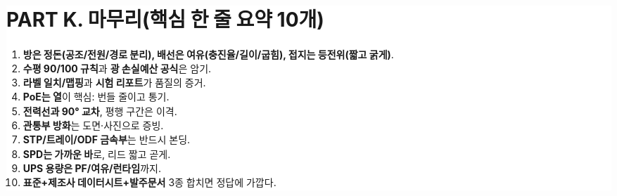
# PART K. 마무리(핵심 한 줄 요약 10개)

1) **방은 정돈(공조/전원/경로 분리), 배선은 여유(충진율/길이/굽힘), 접지는 등전위(짧고 굵게)**.  
2) **수평 90/100 규칙**과 **광 손실예산 공식**은 암기.  
3) **라벨 일치/맵핑**과 **시험 리포트**가 품질의 증거.  
4) **PoE는 열**이 핵심: 번들 줄이고 통기.  
5) **전력선과 90° 교차**, 평행 구간은 이격.  
6) **관통부 방화**는 도면·사진으로 증빙.  
7) **STP/트레이/ODF 금속부**는 반드시 본딩.  
8) **SPD는 가까운 바**로, 리드 짧고 곧게.  
9) **UPS 용량은 PF/여유/런타임**까지.  
10) **표준+제조사 데이터시트+발주문서** 3종 합치면 정답에 가깝다.
